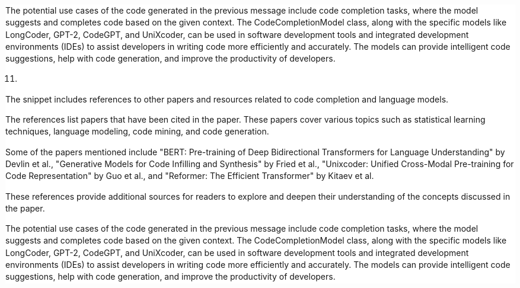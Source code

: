 The potential use cases of the code generated in the previous message include code completion tasks, where the model suggests and completes code based on the given context. The CodeCompletionModel class, along with the specific models like LongCoder, GPT-2, CodeGPT, and UniXcoder, can be used in software development tools and integrated development environments (IDEs) to assist developers in writing code more efficiently and accurately. The models can provide intelligent code suggestions, help with code generation, and improve the productivity of developers.

11.
The snippet includes references to other papers and resources related to code completion and language models.

The references list papers that have been cited in the paper. These papers cover various topics such as statistical learning techniques, language modeling, code mining, and code generation.

Some of the papers mentioned include "BERT: Pre-training of Deep Bidirectional Transformers for Language Understanding" by Devlin et al., "Generative Models for Code Infilling and Synthesis" by Fried et al., "Unixcoder: Unified Cross-Modal Pre-training for Code Representation" by Guo et al., and "Reformer: The Efficient Transformer" by Kitaev et al.

These references provide additional sources for readers to explore and deepen their understanding of the concepts discussed in the paper.

The potential use cases of the code generated in the previous message include code completion tasks, where the model suggests and completes code based on the given context. The CodeCompletionModel class, along with the specific models like LongCoder, GPT-2, CodeGPT, and UniXcoder, can be used in software development tools and integrated development environments (IDEs) to assist developers in writing code more efficiently and accurately. The models can provide intelligent code suggestions, help with code generation, and improve the productivity of developers.

